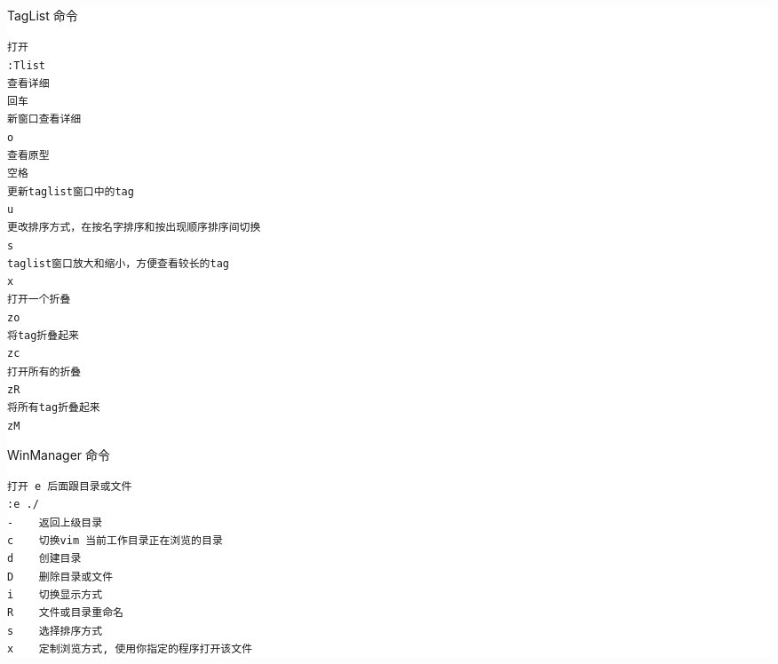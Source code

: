 TagList 命令

```
打开
:Tlist
查看详细
回车
新窗口查看详细
o
查看原型
空格
更新taglist窗口中的tag
u
更改排序方式，在按名字排序和按出现顺序排序间切换
s
taglist窗口放大和缩小，方便查看较长的tag
x
打开一个折叠
zo
将tag折叠起来
zc
打开所有的折叠
zR
将所有tag折叠起来
zM
```

WinManager 命令

```
打开 e 后面跟目录或文件
:e ./
-    返回上级目录
c    切换vim 当前工作目录正在浏览的目录
d    创建目录
D    删除目录或文件
i    切换显示方式
R    文件或目录重命名
s    选择排序方式
x    定制浏览方式, 使用你指定的程序打开该文件
```